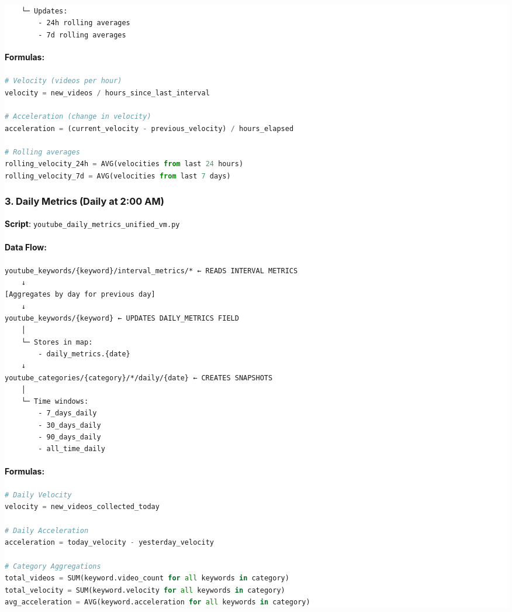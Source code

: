 ```
    └─ Updates:
        - 24h rolling averages
        - 7d rolling averages
```

#### Formulas:
```python
# Velocity (videos per hour)
velocity = new_videos / hours_since_last_interval

# Acceleration (change in velocity)
acceleration = (current_velocity - previous_velocity) / hours_elapsed

# Rolling averages
rolling_velocity_24h = AVG(velocities from last 24 hours)
rolling_velocity_7d = AVG(velocities from last 7 days)
```

### 3. Daily Metrics (Daily at 2:00 AM)
**Script**: `youtube_daily_metrics_unified_vm.py`

#### Data Flow:
```
youtube_keywords/{keyword}/interval_metrics/* ← READS INTERVAL METRICS
    ↓
[Aggregates by day for previous day]
    ↓
youtube_keywords/{keyword} ← UPDATES DAILY_METRICS FIELD
    │
    └─ Stores in map:
        - daily_metrics.{date}
    ↓
youtube_categories/{category}/*/daily/{date} ← CREATES SNAPSHOTS
    │
    └─ Time windows:
        - 7_days_daily
        - 30_days_daily
        - 90_days_daily
        - all_time_daily
```

#### Formulas:
```python
# Daily Velocity
velocity = new_videos_collected_today

# Daily Acceleration
acceleration = today_velocity - yesterday_velocity

# Category Aggregations
total_videos = SUM(keyword.video_count for all keywords in category)
total_velocity = SUM(keyword.velocity for all keywords in category)
avg_acceleration = AVG(keyword.acceleration for all keywords in category)
```
